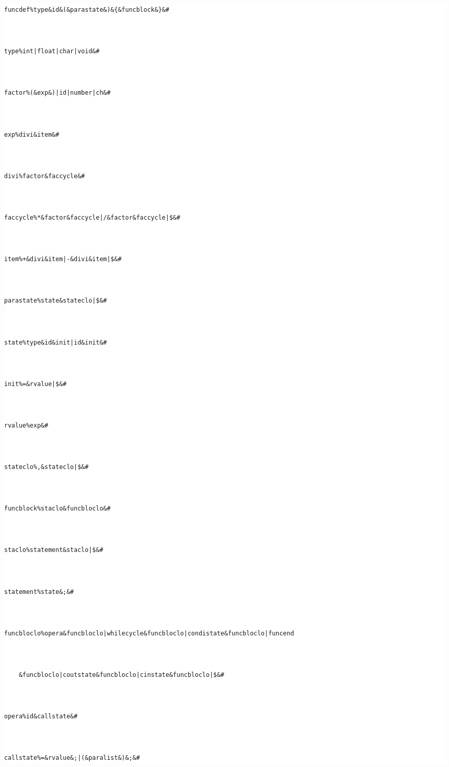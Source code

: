 

	funcdef%type&id&(&parastate&)&{&funcblock&}&# 



	type%int|float|char|void&# 



	factor%(&exp&)|id|number|ch&# 



	exp%divi&item&# 



	divi%factor&faccycle&# 



	faccycle%*&factor&faccycle|/&factor&faccycle|$&# 



	item%+&divi&item|-&divi&item|$&# 



	parastate%state&stateclo|$&# 



	state%type&id&init|id&init&# 



	init%=&rvalue|$&#



	rvalue%exp&# 



	stateclo%,&stateclo|$&# 



	funcblock%staclo&funcbloclo&# 



	staclo%statement&staclo|$&# 



	statement%state&;&# 



	funcbloclo%opera&funcbloclo|whilecycle&funcbloclo|condistate&funcbloclo|funcend



		&funcbloclo|coutstate&funcbloclo|cinstate&funcbloclo|$&# 



	opera%id&callstate&# 



	callstate%=&rvalue&;|(&paralist&)&;&# 

